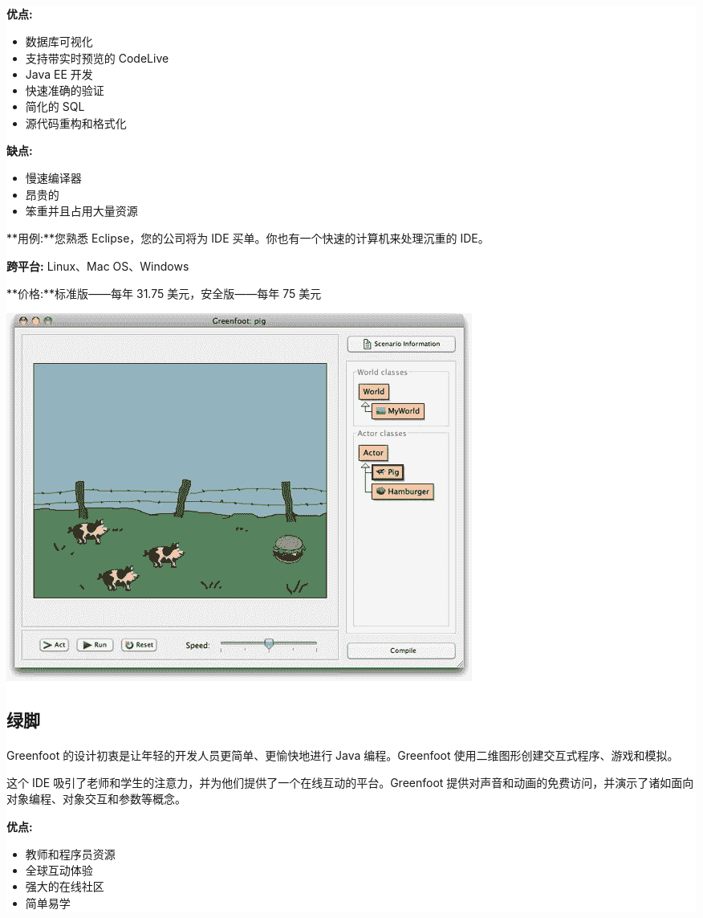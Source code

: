 **优点:**

*   数据库可视化
*   支持带实时预览的 CodeLive
*   Java EE 开发
*   快速准确的验证
*   简化的 SQL
*   源代码重构和格式化

**缺点:**

*   慢速编译器
*   昂贵的
*   笨重并且占用大量资源

**用例:**您熟悉 Eclipse，您的公司将为 IDE 买单。你也有一个快速的计算机来处理沉重的 IDE。

**跨平台:** Linux、Mac OS、Windows

**价格:**标准版——每年 31.75 美元，安全版——每年 75 美元

![](img/970452d5d8142ab8766fdd1324281667.png)

## 绿脚

Greenfoot 的设计初衷是让年轻的开发人员更简单、更愉快地进行 Java 编程。Greenfoot 使用二维图形创建交互式程序、游戏和模拟。

这个 IDE 吸引了老师和学生的注意力，并为他们提供了一个在线互动的平台。Greenfoot 提供对声音和动画的免费访问，并演示了诸如面向对象编程、对象交互和参数等概念。

**优点:**

*   教师和程序员资源
*   全球互动体验
*   强大的在线社区
*   简单易学

